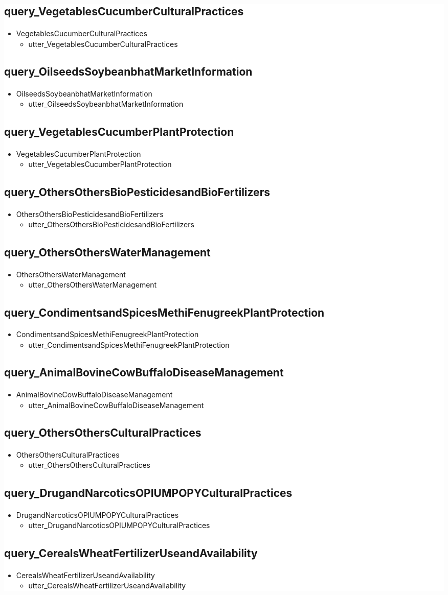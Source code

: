 
## query_VegetablesCucumberCulturalPractices 
 * VegetablesCucumberCulturalPractices 
   - utter_VegetablesCucumberCulturalPractices 
 

## query_OilseedsSoybeanbhatMarketInformation 
 * OilseedsSoybeanbhatMarketInformation 
   - utter_OilseedsSoybeanbhatMarketInformation 
 

## query_VegetablesCucumberPlantProtection 
 * VegetablesCucumberPlantProtection 
   - utter_VegetablesCucumberPlantProtection 
 

## query_OthersOthersBioPesticidesandBioFertilizers 
 * OthersOthersBioPesticidesandBioFertilizers 
   - utter_OthersOthersBioPesticidesandBioFertilizers 
 

## query_OthersOthersWaterManagement 
 * OthersOthersWaterManagement 
   - utter_OthersOthersWaterManagement 
 

## query_CondimentsandSpicesMethiFenugreekPlantProtection 
 * CondimentsandSpicesMethiFenugreekPlantProtection 
   - utter_CondimentsandSpicesMethiFenugreekPlantProtection 
 

## query_AnimalBovineCowBuffaloDiseaseManagement 
 * AnimalBovineCowBuffaloDiseaseManagement 
   - utter_AnimalBovineCowBuffaloDiseaseManagement 
 

## query_OthersOthersCulturalPractices 
 * OthersOthersCulturalPractices 
   - utter_OthersOthersCulturalPractices 
 

## query_DrugandNarcoticsOPIUMPOPYCulturalPractices 
 * DrugandNarcoticsOPIUMPOPYCulturalPractices 
   - utter_DrugandNarcoticsOPIUMPOPYCulturalPractices 
 

## query_CerealsWheatFertilizerUseandAvailability 
 * CerealsWheatFertilizerUseandAvailability 
   - utter_CerealsWheatFertilizerUseandAvailability 
 